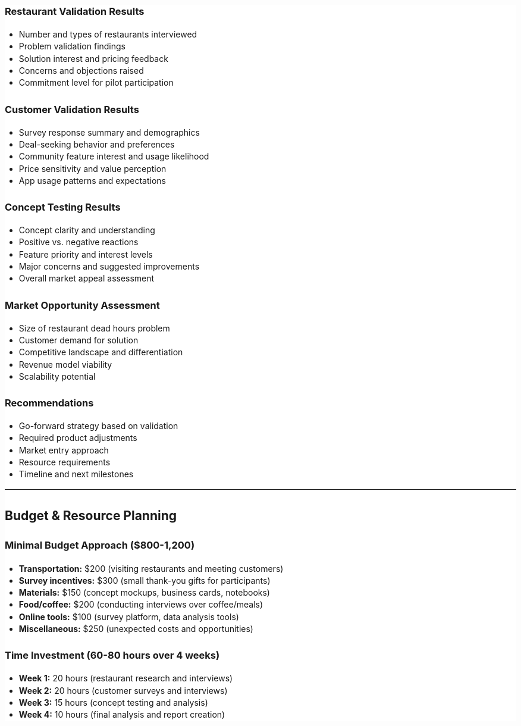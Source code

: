 ### Restaurant Validation Results
- Number and types of restaurants interviewed
- Problem validation findings
- Solution interest and pricing feedback
- Concerns and objections raised
- Commitment level for pilot participation

### Customer Validation Results
- Survey response summary and demographics
- Deal-seeking behavior and preferences
- Community feature interest and usage likelihood
- Price sensitivity and value perception
- App usage patterns and expectations

### Concept Testing Results
- Concept clarity and understanding
- Positive vs. negative reactions
- Feature priority and interest levels
- Major concerns and suggested improvements
- Overall market appeal assessment

### Market Opportunity Assessment
- Size of restaurant dead hours problem
- Customer demand for solution
- Competitive landscape and differentiation
- Revenue model viability
- Scalability potential

### Recommendations
- Go-forward strategy based on validation
- Required product adjustments
- Market entry approach
- Resource requirements
- Timeline and next milestones

---

## Budget & Resource Planning

### Minimal Budget Approach ($800-1,200)
- **Transportation:** $200 (visiting restaurants and meeting customers)
- **Survey incentives:** $300 (small thank-you gifts for participants)
- **Materials:** $150 (concept mockups, business cards, notebooks)
- **Food/coffee:** $200 (conducting interviews over coffee/meals)
- **Online tools:** $100 (survey platform, data analysis tools)
- **Miscellaneous:** $250 (unexpected costs and opportunities)

### Time Investment (60-80 hours over 4 weeks)
- **Week 1:** 20 hours (restaurant research and interviews)
- **Week 2:** 20 hours (customer surveys and interviews)
- **Week 3:** 15 hours (concept testing and analysis)
- **Week 4:** 10 hours (final analysis and report creation)
